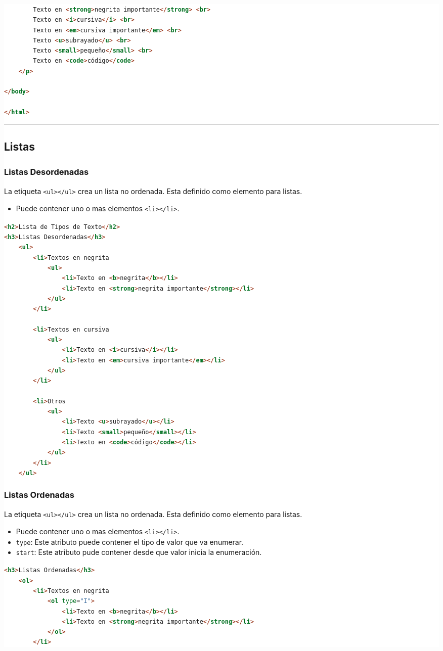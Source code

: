 ~~~html
        Texto en <strong>negrita importante</strong> <br>
        Texto en <i>cursiva</i> <br>
        Texto en <em>cursiva importante</em> <br>
        Texto <u>subrayado</u> <br>
        Texto <small>pequeño</small> <br>
        Texto en <code>código</code>
    </p>

</body>

</html>
~~~

---
## Listas 
### Listas Desordenadas  

La etiqueta `<ul></ul>` crea un lista no ordenada. Esta definido como elemento para listas. 
- Puede contener uno o mas elementos `<li></li>`. 

~~~html
<h2>Lista de Tipos de Texto</h2>
<h3>Listas Desordenadas</h3>
    <ul>
        <li>Textos en negrita
            <ul>
                <li>Texto en <b>negrita</b></li>
                <li>Texto en <strong>negrita importante</strong></li>
            </ul>
        </li>
        
        <li>Textos en cursiva
            <ul>
                <li>Texto en <i>cursiva</i></li>
                <li>Texto en <em>cursiva importante</em></li>
            </ul>
        </li>
        
        <li>Otros
            <ul>
                <li>Texto <u>subrayado</u></li>
                <li>Texto <small>pequeño</small></li>
                <li>Texto en <code>código</code></li>
            </ul>
        </li>     
    </ul>

~~~
### Listas Ordenadas
La etiqueta `<ul></ul>` crea un lista no ordenada. Esta definido como elemento para listas. 
- Puede contener uno o mas elementos `<li></li>`.
- `type`: Este atributo puede contener el tipo de valor que va enumerar. 
- `start`: Este atributo pude contener desde que valor inicia la enumeración. 
~~~html
<h3>Listas Ordenadas</h3>
    <ol>
        <li>Textos en negrita
            <ol type="I">
                <li>Texto en <b>negrita</b></li>
                <li>Texto en <strong>negrita importante</strong></li>
            </ol>
        </li>
~~~